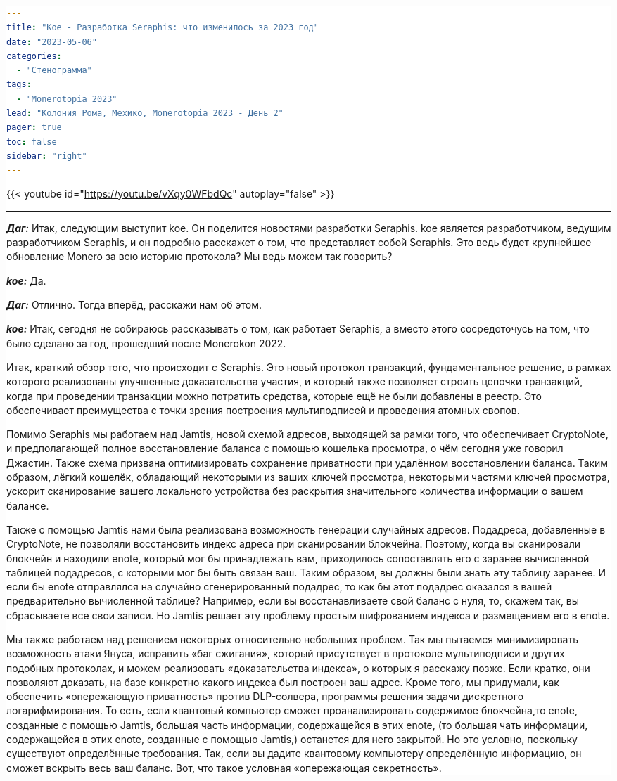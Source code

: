 ```yaml
---
title: "Koe - Разработка Seraphis: что изменилось за 2023 год"
date: "2023-05-06"
categories:
  - "Стенограмма"
tags:
  - "Monerotopia 2023"
lead: "Колония Рома, Мехико, Monerotopia 2023 - День 2"
pager: true
toc: false
sidebar: "right"
---
```


{{< youtube id="https://youtu.be/vXqy0WFbdQc" autoplay="false" >}}

---

_**Даг:**_ Итак, следующим выступит koe. Он поделится новостями разработки Seraphis. koe является разработчиком, ведущим разработчиком Seraphis, и он подробно расскажет о том, что представляет собой Seraphis. Это ведь будет крупнейшее обновление Monero за всю историю протокола? Мы ведь можем так говорить?

_**koe:**_ Да.

_**Даг:**_ Отлично. Тогда вперёд, расскажи нам об этом.

_**koe:**_ Итак, сегодня не собираюсь рассказывать о том, как работает Seraphis, а вместо этого сосредоточусь на том, что было сделано за год, прошедший после Monerokon 2022.

Итак, краткий обзор того, что происходит с Seraphis. Это новый протокол транзакций, фундаментальное решение, в рамках которого реализованы улучшенные доказательства участия, и который также позволяет строить цепочки транзакций, когда при проведении транзакции можно потратить средства, которые ещё не были добавлены в реестр. Это обеспечивает преимущества с точки зрения построения мультиподписей и проведения атомных свопов.

Помимо Seraphis мы работаем над Jamtis, новой схемой адресов, выходящей за рамки того, что обеспечивает CryptoNote, и предполагающей полное восстановление баланса с помощью кошелька просмотра, о чём сегодня уже говорил Джастин. Также схема призвана оптимизировать сохранение приватности при удалённом восстановлении баланса. Таким образом, лёгкий кошелёк, обладающий некоторыми из ваших ключей просмотра, некоторыми частями ключей просмотра, ускорит сканирование вашего локального устройства без раскрытия значительного количества информации о вашем балансе.

Также с помощью Jamtis нами была реализована возможность генерации случайных адресов. Подадреса, добавленные в CryptoNote, не позволяли восстановить индекс адреса при сканировании блокчейна. Поэтому, когда вы сканировали блокчейн и находили enote, который мог бы принадлежать вам, приходилось сопоставлять его с заранее вычисленной таблицей подадресов, с которыми мог бы быть связан ваш. Таким образом, вы должны были знать эту таблицу заранее. И если бы enote отправлялся на случайно сгенерированный подадрес, то как бы этот подадрес оказался в вашей предварительно вычисленной таблице? Например, если вы восстанавливаете свой баланс с нуля, то, скажем так, вы сбрасываете все свои записи. Но Jamtis решает эту проблему простым шифрованием индекса и размещением его в enote.

Мы также работаем над решением некоторых относительно небольших проблем. Так мы пытаемся минимизировать возможность атаки Януса, исправить «баг сжигания», который присутствует в протоколе мультиподписи и других подобных протоколах, и можем реализовать «доказательства индекса», о которых я расскажу позже. Если кратко, они позволяют доказать, на базе конкретно какого индекса был построен ваш адрес. Кроме того, мы придумали, как обеспечить «опережающую приватность» против DLP-солвера, программы решения задачи дискретного логарифмирования. То есть, если квантовый компьютер сможет проанализировать содержимое блокчейна,то enote, созданные с помощью Jamtis, большая часть информации, содержащейся в этих enote, (то большая чать информации, содержащейся в этих enote, созданные с помощью Jamtis,) останется для него закрытой. Но это условно, поскольку существуют определённые требования. Так, если вы дадите квантовому компьютеру определённую информацию, он сможет вскрыть весь ваш баланс. Вот, что такое условная «опережающая секретность».
